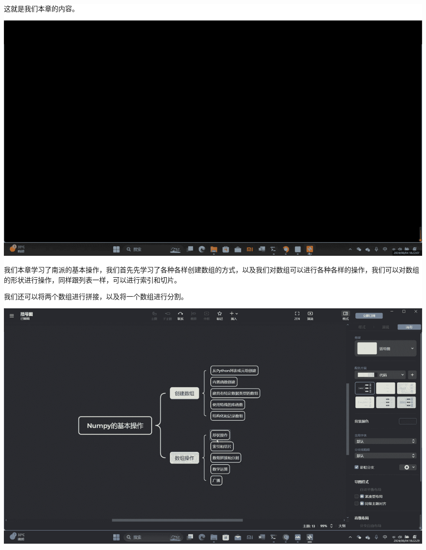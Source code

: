 这就是我们本章的内容。

![](img/772b9b86fca00b0d3b2119d95f46485e_26.png)

我们本章学习了南派的基本操作，我们首先先学习了各种各样创建数组的方式，以及我们对数组可以进行各种各样的操作，我们可以对数组的形状进行操作，同样跟列表一样，可以进行索引和切片。

我们还可以将两个数组进行拼接，以及将一个数组进行分割。

![](img/772b9b86fca00b0d3b2119d95f46485e_28.png)
